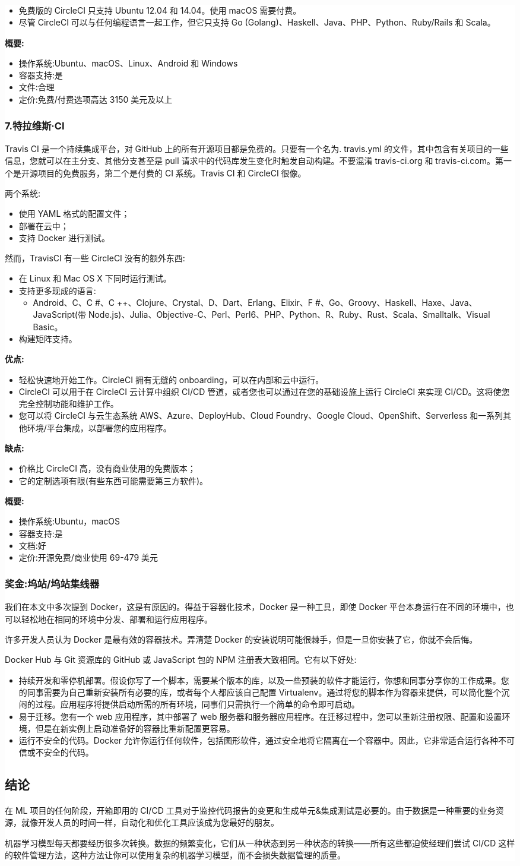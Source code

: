 *   免费版的 CircleCI 只支持 Ubuntu 12.04 和 14.04。使用 macOS 需要付费。
*   尽管 CircleCI 可以与任何编程语言一起工作，但它只支持 Go (Golang)、Haskell、Java、PHP、Python、Ruby/Rails 和 Scala。

**概要:**

*   操作系统:Ubuntu、macOS、Linux、Android 和 Windows
*   容器支持:是
*   文件:合理
*   定价:免费/付费选项高达 3150 美元及以上

### 7.特拉维斯·CI

Travis CI 是一个持续集成平台，对 GitHub 上的所有开源项目都是免费的。只要有一个名为. travis.yml 的文件，其中包含有关项目的一些信息，您就可以在主分支、其他分支甚至是 pull 请求中的代码库发生变化时触发自动构建。不要混淆 travis-ci.org 和 travis-ci.com。第一个是开源项目的免费服务，第二个是付费的 CI 系统。Travis CI 和 CircleCI 很像。

两个系统:

*   使用 YAML 格式的配置文件；
*   部署在云中；
*   支持 Docker 进行测试。

然而，TravisCI 有一些 CircleCI 没有的额外东西:

*   在 Linux 和 Mac OS X 下同时运行测试。
*   支持更多现成的语言:
    *   Android、C、C #、C ++、Clojure、Crystal、D、Dart、Erlang、Elixir、F #、Go、Groovy、Haskell、Haxe、Java、JavaScript(带 Node.js)、Julia、Objective-C、Perl、Perl6、PHP、Python、R、Ruby、Rust、Scala、Smalltalk、Visual Basic。
*   构建矩阵支持。

**优点:**

*   轻松快速地开始工作。CircleCI 拥有无缝的 onboarding，可以在内部和云中运行。
*   CircleCI 可以用于在 CircleCI 云计算中组织 CI/CD 管道，或者您也可以通过在您的基础设施上运行 CircleCI 来实现 CI/CD。这将使您完全控制功能和维护工作。
*   您可以将 CircleCI 与云生态系统 AWS、Azure、DeployHub、Cloud Foundry、Google Cloud、OpenShift、Serverless 和一系列其他环境/平台集成，以部署您的应用程序。

**缺点:**

*   价格比 CircleCI 高，没有商业使用的免费版本；
*   它的定制选项有限(有些东西可能需要第三方软件)。

**概要:**

*   操作系统:Ubuntu，macOS
*   容器支持:是
*   文档:好
*   定价:开源免费/商业使用 69-479 美元

### 奖金:坞站/坞站集线器

我们在本文中多次提到 Docker，这是有原因的。得益于容器化技术，Docker 是一种工具，即使 Docker 平台本身运行在不同的环境中，也可以轻松地在相同的环境中分发、部署和运行应用程序。

许多开发人员认为 Docker 是最有效的容器技术。弄清楚 Docker 的安装说明可能很棘手，但是一旦你安装了它，你就不会后悔。

Docker Hub 与 Git 资源库的 GitHub 或 JavaScript 包的 NPM 注册表大致相同。它有以下好处:

*   持续开发和零停机部署。假设你写了一个脚本，需要某个版本的库，以及一些预装的软件才能运行，你想和同事分享你的工作成果。您的同事需要为自己重新安装所有必要的库，或者每个人都应该自己配置 Virtualenv。通过将您的脚本作为容器来提供，可以简化整个沉闷的过程。应用程序将提供启动所需的所有环境，同事们只需执行一个简单的命令即可启动。
*   易于迁移。您有一个 web 应用程序，其中部署了 web 服务器和服务器应用程序。在迁移过程中，您可以重新注册权限、配置和设置环境，但是在新实例上启动准备好的容器比重新配置更容易。
*   运行不安全的代码。Docker 允许你运行任何软件，包括图形软件，通过安全地将它隔离在一个容器中。因此，它非常适合运行各种不可信或不安全的代码。

## 结论

在 ML 项目的任何阶段，开箱即用的 CI/CD 工具对于监控代码报告的变更和生成单元&集成测试是必要的。由于数据是一种重要的业务资源，就像开发人员的时间一样，自动化和优化工具应该成为您最好的朋友。

机器学习模型每天都要经历很多次转换。数据的频繁变化，它们从一种状态到另一种状态的转换——所有这些都迫使经理们尝试 CI/CD 这样的软件管理方法，这种方法让你可以使用复杂的机器学习模型，而不会损失数据管理的质量。